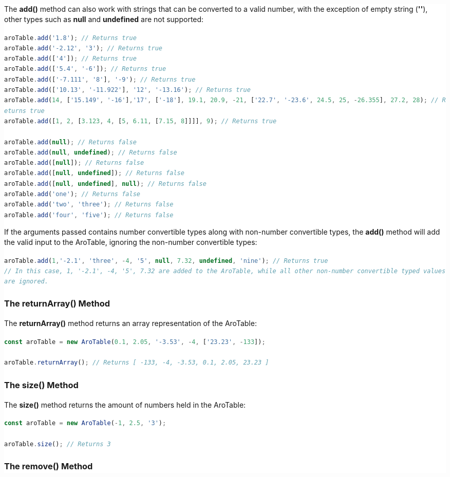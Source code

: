 The **add()** method can also work with strings that can be converted to a valid number, with the exception of empty string (**''**), other types such as **null** and **undefined** are not supported:

```js
aroTable.add('1.8'); // Returns true
aroTable.add('-2.12', '3'); // Returns true
aroTable.add(['4']); // Returns true
aroTable.add(['5.4', '-6']); // Returns true
aroTable.add(['-7.111', '8'], '-9'); // Returns true
aroTable.add(['10.13', '-11.922'], '12', '-13.16'); // Returns true
aroTable.add(14, ['15.149', '-16'],'17', ['-18'], 19.1, 20.9, -21, ['22.7', '-23.6', 24.5, 25, -26.355], 27.2, 28); // Returns true
aroTable.add([1, 2, [3.123, 4, [5, 6.11, [7.15, 8]]]], 9); // Returns true

aroTable.add(null); // Returns false
aroTable.add(null, undefined); // Returns false
aroTable.add([null]); // Returns false
aroTable.add([null, undefined]); // Returns false
aroTable.add([null, undefined], null); // Returns false
aroTable.add('one'); // Returns false
aroTable.add('two', 'three'); // Returns false
aroTable.add('four', 'five'); // Returns false
```

If the arguments passed contains number convertible types along with non-number convertible types, the **add()** method will add the valid input to the AroTable, ignoring the non-number convertible types:

```js
aroTable.add(1,'-2.1', 'three', -4, '5', null, 7.32, undefined, 'nine'); // Returns true
// In this case, 1, '-2.1', -4, '5', 7.32 are added to the AroTable, while all other non-number convertible typed values are ignored.
```

### The **returnArray()** Method

The **returnArray()** method returns an array representation of the AroTable:

```js
const aroTable = new AroTable(0.1, 2.05, '-3.53', -4, ['23.23', -133]);

aroTable.returnArray(); // Returns [ -133, -4, -3.53, 0.1, 2.05, 23.23 ]
```

### The **size()** Method

The **size()** method returns the amount of numbers held in the AroTable:

```js
const aroTable = new AroTable(-1, 2.5, '3');

aroTable.size(); // Returns 3
```

### The **remove()** Method
